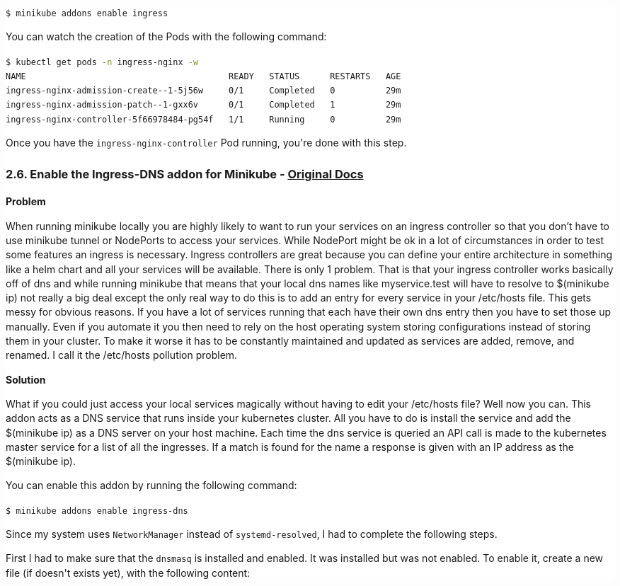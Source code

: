 ```bash
$ minikube addons enable ingress
```

You can watch the creation of the Pods with the following command:

```bash
$ kubectl get pods -n ingress-nginx -w
NAME                                        READY   STATUS      RESTARTS   AGE
ingress-nginx-admission-create--1-5j56w     0/1     Completed   0          29m
ingress-nginx-admission-patch--1-gxx6v      0/1     Completed   1          29m
ingress-nginx-controller-5f66978484-pg54f   1/1     Running     0          29m
```

Once you have the `ingress-nginx-controller` Pod running, you're done with this step.

### <a id="ingress-dns"></a> 2.6. Enable the Ingress-DNS addon for Minikube - [Original Docs](https://minikube.sigs.k8s.io/docs/handbook/addons/ingress-dns/)

**Problem**

When running minikube locally you are highly likely to want to run your services on an ingress controller so that you don’t have to use minikube tunnel or NodePorts to access your services. While NodePort might be ok in a lot of circumstances in order to test some features an ingress is necessary. Ingress controllers are great because you can define your entire architecture in something like a helm chart and all your services will be available. There is only 1 problem. That is that your ingress controller works basically off of dns and while running minikube that means that your local dns names like myservice.test will have to resolve to $(minikube ip) not really a big deal except the only real way to do this is to add an entry for every service in your /etc/hosts file. This gets messy for obvious reasons. If you have a lot of services running that each have their own dns entry then you have to set those up manually. Even if you automate it you then need to rely on the host operating system storing configurations instead of storing them in your cluster. To make it worse it has to be constantly maintained and updated as services are added, remove, and renamed. I call it the /etc/hosts pollution problem.

**Solution**

What if you could just access your local services magically without having to edit your /etc/hosts file? Well now you can. This addon acts as a DNS service that runs inside your kubernetes cluster. All you have to do is install the service and add the $(minikube ip) as a DNS server on your host machine. Each time the dns service is queried an API call is made to the kubernetes master service for a list of all the ingresses. If a match is found for the name a response is given with an IP address as the $(minikube ip).

You can enable this addon by running the following command:

```bash
$ minikube addons enable ingress-dns
```

Since my system uses `NetworkManager` instead of `systemd-resolved`, I had to complete the following steps.

First I had to make sure that the `dnsmasq` is installed and enabled. It was installed but was not enabled.
To enable it, create a new file (if doesn't exists yet), with the following content:
